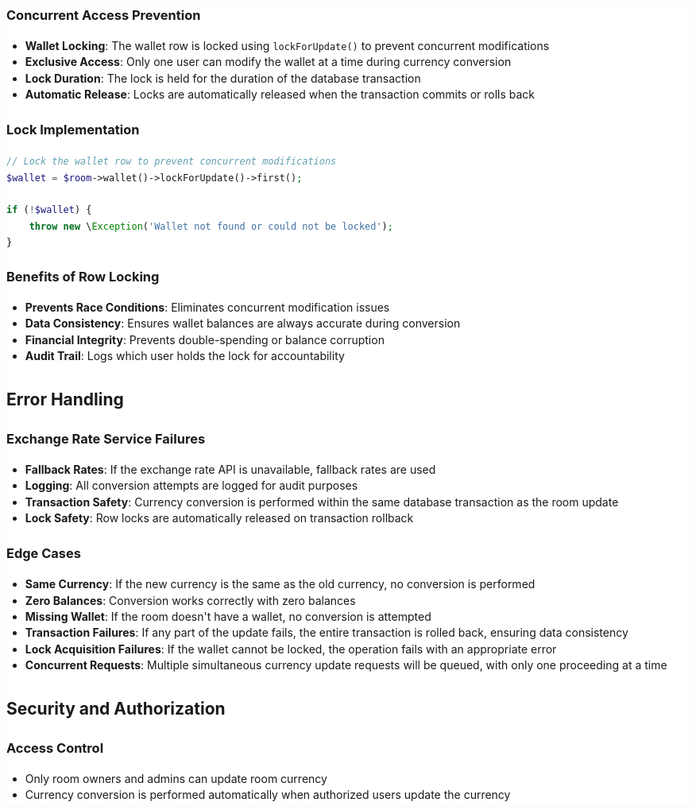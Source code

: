 ### Concurrent Access Prevention
- **Wallet Locking**: The wallet row is locked using `lockForUpdate()` to prevent concurrent modifications
- **Exclusive Access**: Only one user can modify the wallet at a time during currency conversion
- **Lock Duration**: The lock is held for the duration of the database transaction
- **Automatic Release**: Locks are automatically released when the transaction commits or rolls back

### Lock Implementation
```php
// Lock the wallet row to prevent concurrent modifications
$wallet = $room->wallet()->lockForUpdate()->first();

if (!$wallet) {
    throw new \Exception('Wallet not found or could not be locked');
}
```

### Benefits of Row Locking
- **Prevents Race Conditions**: Eliminates concurrent modification issues
- **Data Consistency**: Ensures wallet balances are always accurate during conversion
- **Financial Integrity**: Prevents double-spending or balance corruption
- **Audit Trail**: Logs which user holds the lock for accountability

## Error Handling

### Exchange Rate Service Failures
- **Fallback Rates**: If the exchange rate API is unavailable, fallback rates are used
- **Logging**: All conversion attempts are logged for audit purposes
- **Transaction Safety**: Currency conversion is performed within the same database transaction as the room update
- **Lock Safety**: Row locks are automatically released on transaction rollback

### Edge Cases
- **Same Currency**: If the new currency is the same as the old currency, no conversion is performed
- **Zero Balances**: Conversion works correctly with zero balances
- **Missing Wallet**: If the room doesn't have a wallet, no conversion is attempted
- **Transaction Failures**: If any part of the update fails, the entire transaction is rolled back, ensuring data consistency
- **Lock Acquisition Failures**: If the wallet cannot be locked, the operation fails with an appropriate error
- **Concurrent Requests**: Multiple simultaneous currency update requests will be queued, with only one proceeding at a time

## Security and Authorization

### Access Control
- Only room owners and admins can update room currency
- Currency conversion is performed automatically when authorized users update the currency
